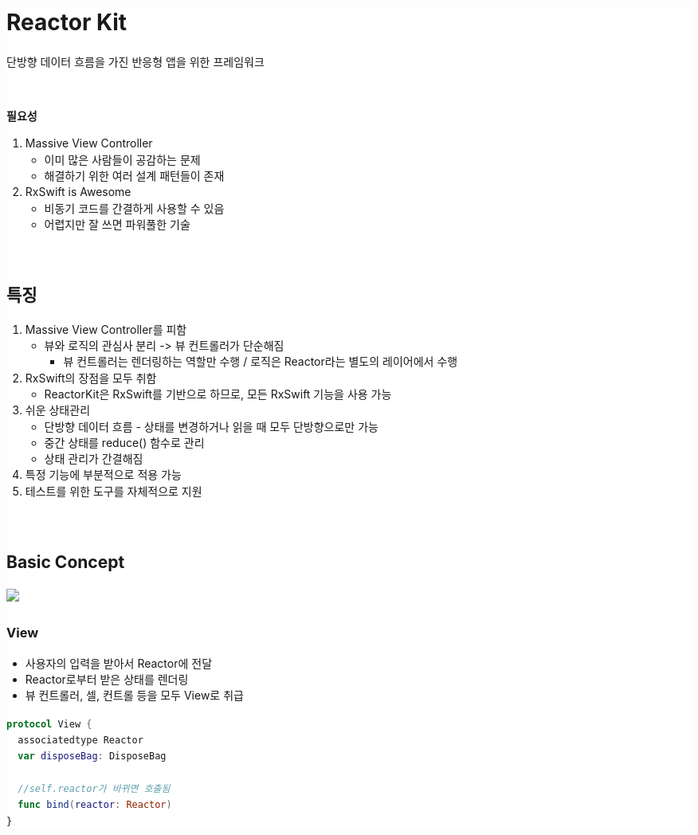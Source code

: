 # Reactor Kit

단방향 데이터 흐름을 가진 반응형 앱을 위한 프레임워크

<br>

**필요성**

1. Massive View Controller
   - 이미 많은 사람들이 공감하는 문제
   - 해결하기 위한 여러 설계 패턴들이 존재
2. RxSwift is Awesome
   - 비동기 코드를 간결하게 사용할 수 있음
   - 어렵지만 잘 쓰면 파워풀한 기술

<br>

## 특징

1. Massive View Controller를 피함
   - 뷰와 로직의 관심사 분리 -> 뷰 컨트롤러가 단순해짐
     - 뷰 컨트롤러는 렌더링하는 역할만 수행 / 로직은 Reactor라는 별도의 레이어에서 수행
2. RxSwift의 장점을 모두 취함
   - ReactorKit은 RxSwift를 기반으로 하므로, 모든 RxSwift 기능을 사용 가능
3. 쉬운 상태관리
   - 단방향 데이터 흐름 - 상태를 변경하거나 읽을 때 모두 단방향으로만 가능
   - 중간 상태를 reduce() 함수로 관리
   - 상태 관리가 간결해짐
4. 특정 기능에 부분적으로 적용 가능
5. 테스트를 위한 도구를 자체적으로 지원

<br>

## Basic Concept

<img src="https://user-images.githubusercontent.com/40784518/92367937-099a7e00-f132-11ea-8067-b39568598371.png" width=80%/>



<br>

### View

- 사용자의 입력을 받아서 Reactor에 전달
- Reactor로부터 받은 상태를 렌더링
- 뷰 컨트롤러, 셀, 컨트롤 등을 모두 View로 취급

```swift
protocol View {
  associatedtype Reactor
  var disposeBag: DisposeBag
  
  //self.reactor가 바뀌면 호출됨
  func bind(reactor: Reactor)
}
```
